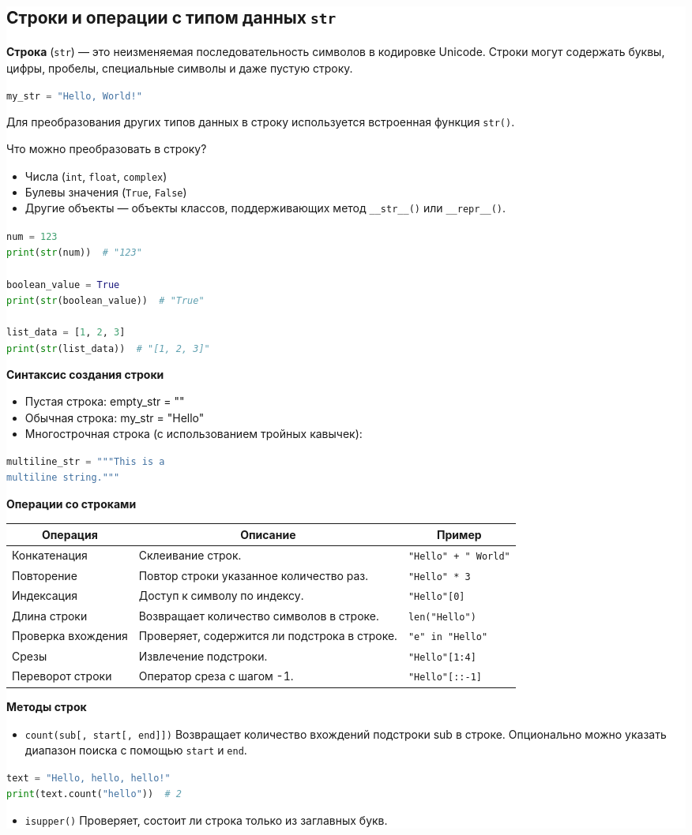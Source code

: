 ## Строки и операции c типом данных `str`

**Строка** (`str`) — это неизменяемая последовательность символов в кодировке Unicode. Строки могут содержать буквы, цифры, пробелы, специальные символы и даже пустую строку.
```python
my_str = "Hello, World!"
```

Для преобразования других типов данных в строку используется встроенная функция `str()`.

Что можно преобразовать в строку?
- Числа (`int`, `float`, `complex`)
- Булевы значения (`True`, `False`)
- Другие объекты — объекты классов, поддерживающих метод `__str__()` или `__repr__()`.
```python
num = 123
print(str(num))  # "123"

boolean_value = True
print(str(boolean_value))  # "True"

list_data = [1, 2, 3]
print(str(list_data))  # "[1, 2, 3]"
```

**Синтаксис создания строки**

- Пустая строка: empty_str = ""
- Обычная строка: my_str = "Hello"
- Многострочная строка (с использованием тройных кавычек):

```python
multiline_str = """This is a
multiline string."""
```

**Операции со строками**

Операция | Описание | Пример
---------|----------|--------
Конкатенация | Склеивание строк. | `"Hello" + " World"`
Повторение | Повтор строки указанное количество раз. | `"Hello" * 3`
Индексация | Доступ к символу по индексу. | `"Hello"[0]`
Длина строки | Возвращает количество символов в строке. | `len("Hello")`
Проверка вхождения | Проверяет, содержится ли подстрока в строке. | `"e" in "Hello"`
Срезы | Извлечение подстроки. | `"Hello"[1:4]`
Переворот строки | Оператор среза с шагом -1. | `"Hello"[::-1]`

**Методы строк**

- `count(sub[, start[, end]])` Возвращает количество вхождений подстроки sub в строке. Опционально можно указать диапазон поиска с помощью `start` и `end`.

```python
text = "Hello, hello, hello!"
print(text.count("hello"))  # 2
```
- `isupper()`
Проверяет, состоит ли строка только из заглавных букв.
